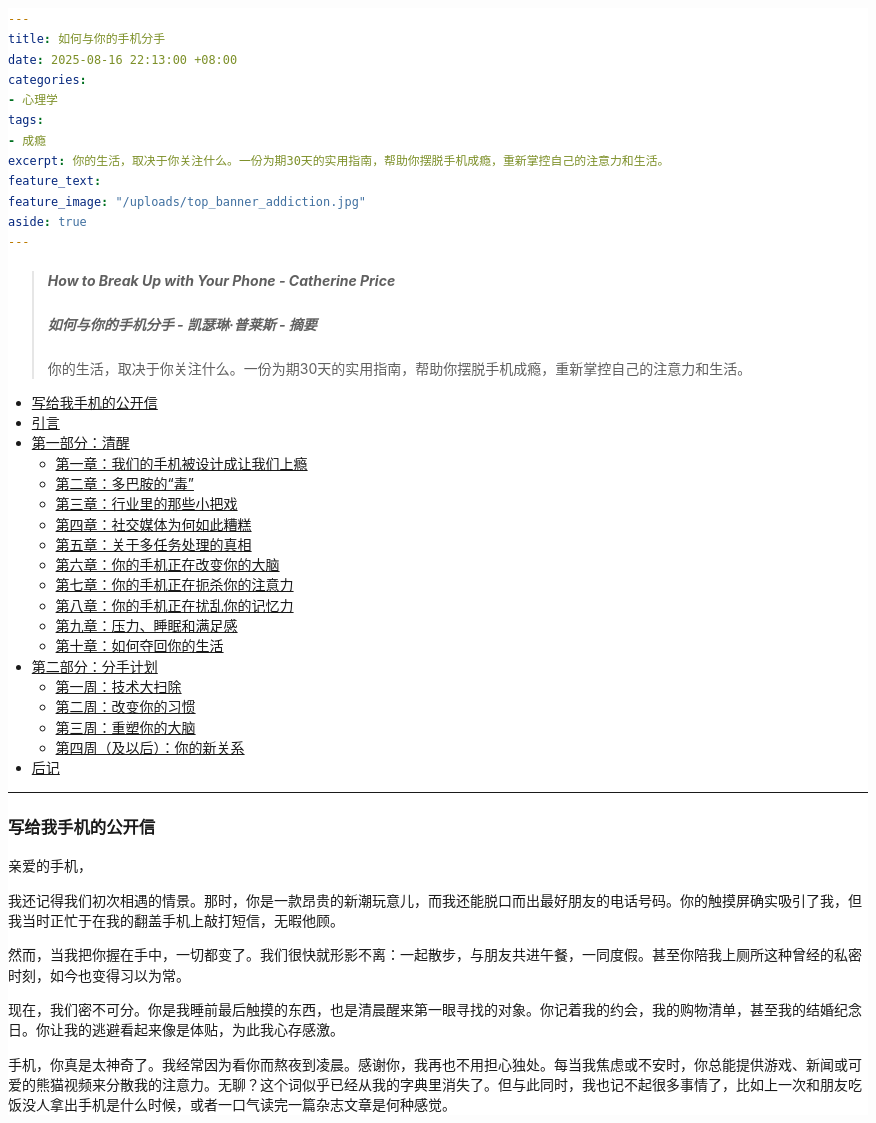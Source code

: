 ```yaml
---
title: 如何与你的手机分手
date: 2025-08-16 22:13:00 +08:00
categories:
- 心理学
tags:
- 成瘾
excerpt: 你的生活，取决于你关注什么。一份为期30天的实用指南，帮助你摆脱手机成瘾，重新掌控自己的注意力和生活。
feature_text: 
feature_image: "/uploads/top_banner_addiction.jpg"
aside: true
---
```


> ##### How to Break Up with Your Phone - Catherine Price
>
> ##### 如何与你的手机分手 - 凯瑟琳·普莱斯 - 摘要
>
> 你的生活，取决于你关注什么。一份为期30天的实用指南，帮助你摆脱手机成瘾，重新掌控自己的注意力和生活。

* [写给我手机的公开信](#写给我手机的公开信)
* [引言](#引言)
* [第一部分：清醒](#第一部分清醒)
  * [第一章：我们的手机被设计成让我们上瘾](#第一章我们的手机被设计成让我们上瘾)
  * [第二章：多巴胺的“毒”](#第二章多巴胺的毒)
  * [第三章：行业里的那些小把戏](#第三章行业里的那些小把戏)
  * [第四章：社交媒体为何如此糟糕](#第四章社交媒体为何如此糟糕)
  * [第五章：关于多任务处理的真相](#第五章关于多任务处理的真相)
  * [第六章：你的手机正在改变你的大脑](#第六章你的手机正在改变你的大脑)
  * [第七章：你的手机正在扼杀你的注意力](#第七章你的手机正在扼杀你的注意力)
  * [第八章：你的手机正在扰乱你的记忆力](#第八章你的手机正在扰乱你的记忆力)
  * [第九章：压力、睡眠和满足感](#第九章压力睡眠和满足感)
  * [第十章：如何夺回你的生活](#第十章如何夺回你的生活)
* [第二部分：分手计划](#第二部分分手计划)
  * [第一周：技术大扫除](#第一周技术大扫除)
  * [第二周：改变你的习惯](#第二周改变你的习惯)
  * [第三周：重塑你的大脑](#第三周重塑你的大脑)
  * [第四周（及以后）：你的新关系](#第四周及以后你的新关系)
* [后记](#后记)

---

### 写给我手机的公开信

亲爱的手机，

我还记得我们初次相遇的情景。那时，你是一款昂贵的新潮玩意儿，而我还能脱口而出最好朋友的电话号码。你的触摸屏确实吸引了我，但我当时正忙于在我的翻盖手机上敲打短信，无暇他顾。

然而，当我把你握在手中，一切都变了。我们很快就形影不离：一起散步，与朋友共进午餐，一同度假。甚至你陪我上厕所这种曾经的私密时刻，如今也变得习以为常。

现在，我们密不可分。你是我睡前最后触摸的东西，也是清晨醒来第一眼寻找的对象。你记着我的约会，我的购物清单，甚至我的结婚纪念日。你让我的逃避看起来像是体贴，为此我心存感激。

手机，你真是太神奇了。我经常因为看你而熬夜到凌晨。感谢你，我再也不用担心独处。每当我焦虑或不安时，你总能提供游戏、新闻或可爱的熊猫视频来分散我的注意力。无聊？这个词似乎已经从我的字典里消失了。但与此同时，我也记不起很多事情了，比如上一次和朋友吃饭没人拿出手机是什么时候，或者一口气读完一篇杂志文章是何种感觉。
